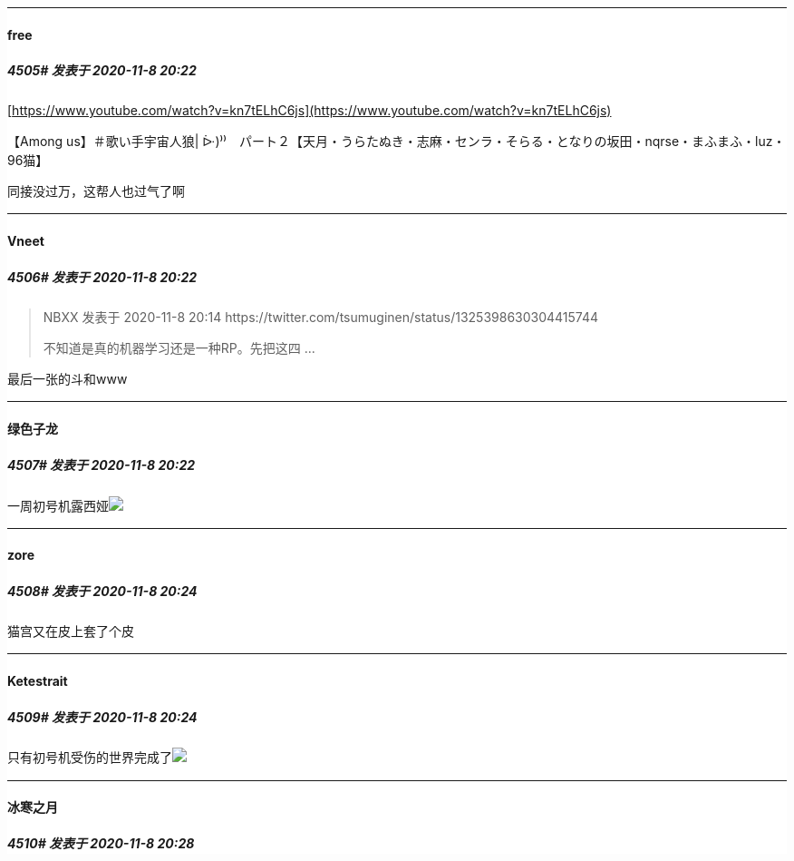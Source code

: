 
-----

####  free  
##### 4505#       发表于 2020-11-8 20:22


[https://www.youtube.com/watch?v=kn7tELhC6js](https://www.youtube.com/watch?v=kn7tELhC6js)

【Among us】＃歌い手宇宙人狼| ᐕ)⁾⁾　パート２【天月・うらたぬき・志麻・センラ・そらる・となりの坂田・nqrse・まふまふ・luz・96猫】

同接没过万，这帮人也过气了啊


-----

####  Vneet  
##### 4506#       发表于 2020-11-8 20:22


<blockquote>NBXX 发表于 2020-11-8 20:14
https://twitter.com/tsumuginen/status/1325398630304415744


不知道是真的机器学习还是一种RP。先把这四 ...</blockquote>
最后一张的斗和www


-----

####  绿色子龙  
##### 4507#       发表于 2020-11-8 20:22


一周初号机露西娅<img src="https://static.saraba1st.com/image/smiley/face2017/064.png" referrerpolicy="no-referrer">


-----

####  zore  
##### 4508#       发表于 2020-11-8 20:24


猫宫又在皮上套了个皮


-----

####  Ketestrait  
##### 4509#       发表于 2020-11-8 20:24


只有初号机受伤的世界完成了<img src="https://static.saraba1st.com/image/smiley/face2017/067.png" referrerpolicy="no-referrer">


-----

####  冰寒之月  
##### 4510#       发表于 2020-11-8 20:28
